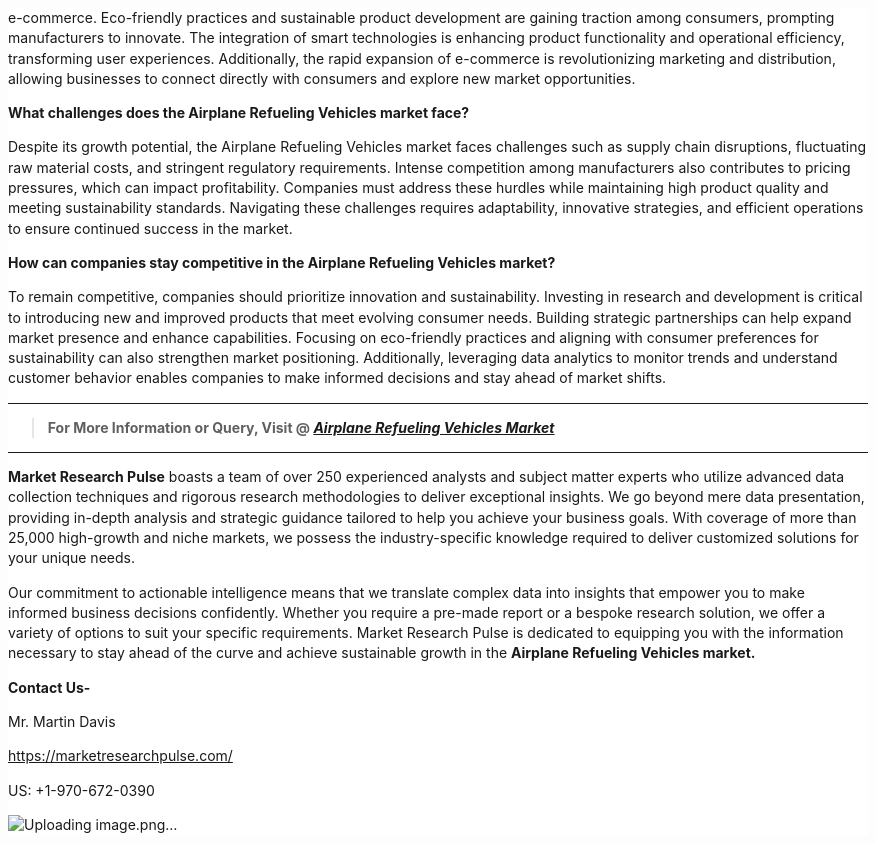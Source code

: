 e-commerce. Eco-friendly practices and sustainable product development are gaining traction among consumers, prompting manufacturers to innovate. The integration of smart technologies is enhancing product functionality and operational efficiency, transforming user experiences. Additionally, the rapid expansion of e-commerce is revolutionizing marketing and distribution, allowing businesses to connect directly with consumers and explore new market opportunities.</p><p><strong>What challenges does the Airplane Refueling Vehicles market face?</strong></p><p>Despite its growth potential, the Airplane Refueling Vehicles market faces challenges such as supply chain disruptions, fluctuating raw material costs, and stringent regulatory requirements. Intense competition among manufacturers also contributes to pricing pressures, which can impact profitability. Companies must address these hurdles while maintaining high product quality and meeting sustainability standards. Navigating these challenges requires adaptability, innovative strategies, and efficient operations to ensure continued success in the market.</p><p><strong>How can companies stay competitive in the Airplane Refueling Vehicles market?</strong></p><p>To remain competitive, companies should prioritize innovation and sustainability. Investing in research and development is critical to introducing new and improved products that meet evolving consumer needs. Building strategic partnerships can help expand market presence and enhance capabilities. Focusing on eco-friendly practices and aligning with consumer preferences for sustainability can also strengthen market positioning. Additionally, leveraging data analytics to monitor trends and understand customer behavior enables companies to make informed decisions and stay ahead of market shifts.</p><hr /><blockquote><p><strong>For More Information or Query, Visit @&nbsp;<em><a href="https://marketresearchpulse.com/report/103143/airplane-refueling-vehicles-market?utm_source=Linkedin&utm_medium=025">Airplane Refueling Vehicles Market</a></em></strong></p></blockquote><hr /><p><strong>Market Research Pulse</strong> boasts a team of over 250 experienced analysts and subject matter experts who utilize advanced data collection techniques and rigorous research methodologies to deliver exceptional insights. We go beyond mere data presentation, providing in-depth analysis and strategic guidance tailored to help you achieve your business goals. With coverage of more than 25,000 high-growth and niche markets, we possess the industry-specific knowledge required to deliver customized solutions for your unique needs.</p><p>Our commitment to actionable intelligence means that we translate complex data into insights that empower you to make informed business decisions confidently. Whether you require a pre-made report or a bespoke research solution, we offer a variety of options to suit your specific requirements. Market Research Pulse is dedicated to equipping you with the information necessary to stay ahead of the curve and achieve sustainable growth in the <strong>Airplane Refueling Vehicles market.</strong></p><p><strong>Contact Us-</strong></p><p>Mr. Martin Davis</p><p>https://marketresearchpulse.com/</p><p>US: +1-970-672-0390</p>
![Uploading image.png…]()
